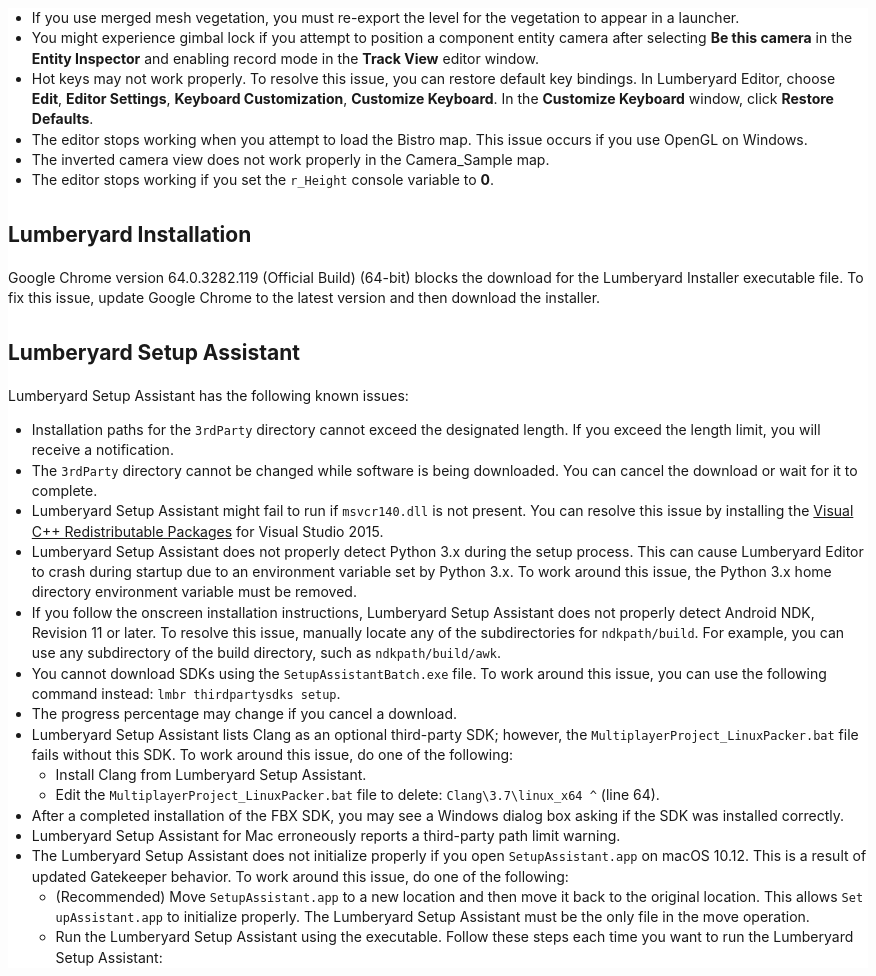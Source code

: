 + If you use merged mesh vegetation, you must re\-export the level for the vegetation to appear in a launcher\.
+ You might experience gimbal lock if you attempt to position a component entity camera after selecting **Be this camera** in the **Entity Inspector** and enabling record mode in the **Track View** editor window\.
+ Hot keys may not work properly\. To resolve this issue, you can restore default key bindings\. In Lumberyard Editor, choose **Edit**, **Editor Settings**, **Keyboard Customization**, **Customize Keyboard**\. In the **Customize Keyboard** window, click **Restore Defaults**\.
+ The editor stops working when you attempt to load the Bistro map\. This issue occurs if you use OpenGL on Windows\.
+ The inverted camera view does not work properly in the Camera\_Sample map\.
+ The editor stops working if you set the `r_Height` console variable to **0**\.

## Lumberyard Installation<a name="lumberyard-installation-known-issues-v1.15"></a>

Google Chrome version 64\.0\.3282\.119 \(Official Build\) \(64\-bit\) blocks the download for the Lumberyard Installer executable file\. To fix this issue, update Google Chrome to the latest version and then download the installer\.

## Lumberyard Setup Assistant<a name="lumberyard-setup-assistant-known-issues-v1.15"></a>

Lumberyard Setup Assistant has the following known issues:
+ Installation paths for the `3rdParty` directory cannot exceed the designated length\. If you exceed the length limit, you will receive a notification\.
+ The `3rdParty` directory cannot be changed while software is being downloaded\. You can cancel the download or wait for it to complete\.
+ Lumberyard Setup Assistant might fail to run if `msvcr140.dll` is not present\. You can resolve this issue by installing the [Visual C\+\+ Redistributable Packages](https://www.microsoft.com/en-us/download/details.aspx?id=48145) for Visual Studio 2015\.
+ Lumberyard Setup Assistant does not properly detect Python 3\.x during the setup process\. This can cause Lumberyard Editor to crash during startup due to an environment variable set by Python 3\.x\. To work around this issue, the Python 3\.x home directory environment variable must be removed\.
+ If you follow the onscreen installation instructions, Lumberyard Setup Assistant does not properly detect Android NDK, Revision 11 or later\. To resolve this issue, manually locate any of the subdirectories for `ndkpath/build`\. For example, you can use any subdirectory of the build directory, such as `ndkpath/build/awk`\.
+ You cannot download SDKs using the `SetupAssistantBatch.exe` file\. To work around this issue, you can use the following command instead: `lmbr thirdpartysdks setup`\.
+ The progress percentage may change if you cancel a download\.
+ Lumberyard Setup Assistant lists Clang as an optional third\-party SDK; however, the `MultiplayerProject_LinuxPacker.bat` file fails without this SDK\. To work around this issue, do one of the following:
  + Install Clang from Lumberyard Setup Assistant\.
  + Edit the `MultiplayerProject_LinuxPacker.bat` file to delete: `Clang\3.7\linux_x64 ^` \(line 64\)\.
+ After a completed installation of the FBX SDK, you may see a Windows dialog box asking if the SDK was installed correctly\.
+ Lumberyard Setup Assistant for Mac erroneously reports a third\-party path limit warning\.
+ The Lumberyard Setup Assistant does not initialize properly if you open `SetupAssistant.app` on macOS 10\.12\. This is a result of updated Gatekeeper behavior\. To work around this issue, do one of the following:
  + \(Recommended\) Move `SetupAssistant.app` to a new location and then move it back to the original location\. This allows `SetupAssistant.app` to initialize properly\. The Lumberyard Setup Assistant must be the only file in the move operation\.
  + Run the Lumberyard Setup Assistant using the executable\. Follow these steps each time you want to run the Lumberyard Setup Assistant:
